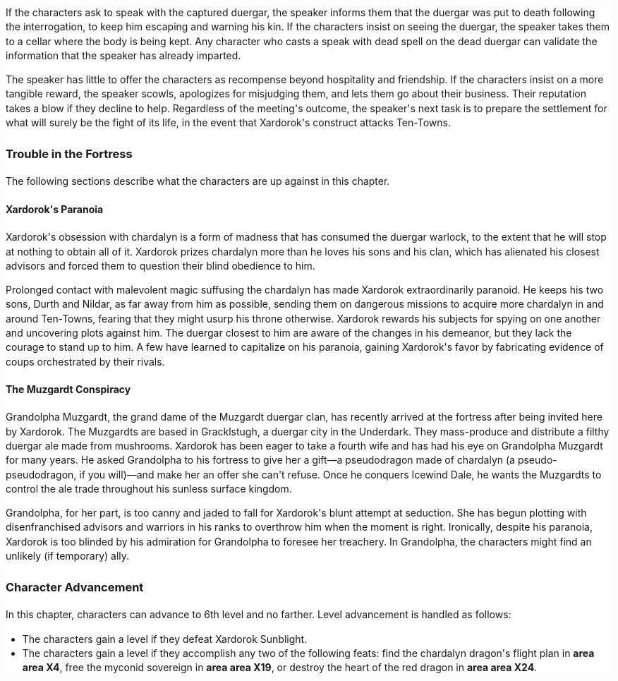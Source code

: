 If the characters ask to speak with the captured duergar, the speaker informs them that the duergar was put to death following the interrogation, to keep him escaping and warning his kin. If the characters insist on seeing the duergar, the speaker takes them to a cellar where the body is being kept. Any character who casts a <wc-fetch type="spell">speak with dead</wc-fetch> spell on the dead duergar can validate the information that the speaker has already imparted.

The speaker has little to offer the characters as recompense beyond hospitality and friendship. If the characters insist on a more tangible reward, the speaker scowls, apologizes for misjudging them, and lets them go about their business. Their reputation takes a blow if they decline to help. Regardless of the meeting's outcome, the speaker's next task is to prepare the settlement for what will surely be the fight of its life, in the event that Xardorok's construct attacks Ten-Towns.

### Trouble in the Fortress

The following sections describe what the characters are up against in this chapter.

#### Xardorok's Paranoia

Xardorok's obsession with chardalyn is a form of madness that has consumed the duergar warlock, to the extent that he will stop at nothing to obtain all of it. Xardorok prizes chardalyn more than he loves his sons and his clan, which has alienated his closest advisors and forced them to question their blind obedience to him.

Prolonged contact with malevolent magic suffusing the chardalyn has made Xardorok extraordinarily paranoid. He keeps his two sons, Durth and Nildar, as far away from him as possible, sending them on dangerous missions to acquire more chardalyn in and around Ten-Towns, fearing that they might usurp his throne otherwise. Xardorok rewards his subjects for spying on one another and uncovering plots against him. The duergar closest to him are aware of the changes in his demeanor, but they lack the courage to stand up to him. A few have learned to capitalize on his paranoia, gaining Xardorok's favor by fabricating evidence of coups orchestrated by their rivals.

#### The Muzgardt Conspiracy

Grandolpha Muzgardt, the grand dame of the Muzgardt duergar clan, has recently arrived at the fortress after being invited here by Xardorok. The Muzgardts are based in Gracklstugh, a duergar city in the Underdark. They mass-produce and distribute a filthy duergar ale made from mushrooms. Xardorok has been eager to take a fourth wife and has had his eye on Grandolpha Muzgardt for many years. He asked Grandolpha to his fortress to give her a gift—a pseudodragon made of chardalyn (a pseudo-pseudodragon, if you will)—and make her an offer she can't refuse. Once he conquers Icewind Dale, he wants the Muzgardts to control the ale trade throughout his sunless surface kingdom.

Grandolpha, for her part, is too canny and jaded to fall for Xardorok's blunt attempt at seduction. She has begun plotting with disenfranchised advisors and warriors in his ranks to overthrow him when the moment is right. Ironically, despite his paranoia, Xardorok is too blinded by his admiration for Grandolpha to foresee her treachery. In Grandolpha, the characters might find an unlikely (if temporary) ally.

### Character Advancement

In this chapter, characters can advance to 6th level and no farther. Level advancement is handled as follows:

- The characters gain a level if they defeat Xardorok Sunblight.
- The characters gain a level if they accomplish any two of the following feats: find the chardalyn dragon's flight plan in **area area X4**, free the myconid sovereign in **area area X19**, or destroy the heart of the red dragon in **area area X24**.
